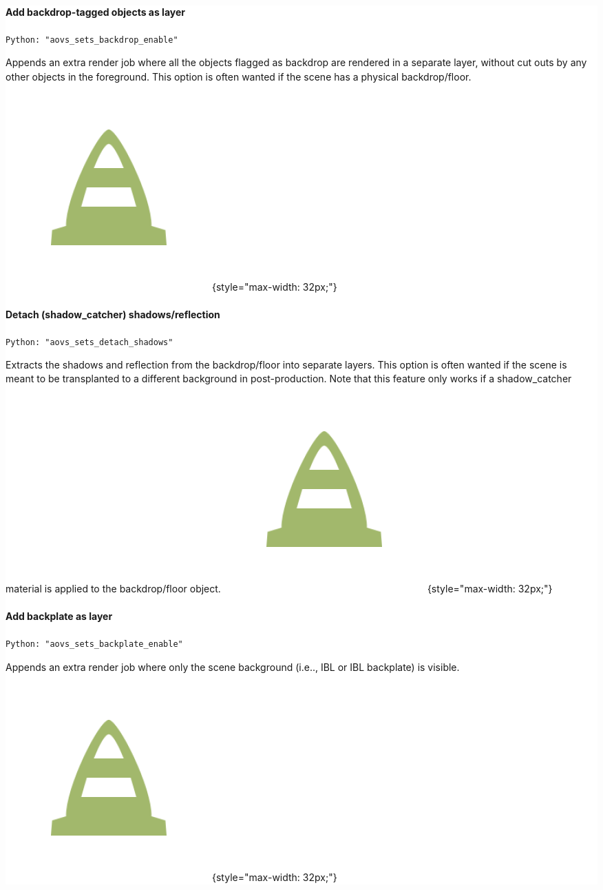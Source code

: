 
#### Add backdrop-tagged objects as layer
`Python: "aovs_sets_backdrop_enable"`

Appends an extra render job where all the objects flagged as backdrop are rendered in a separate layer, without cut outs by any other objects in the foreground. This option is often wanted if the scene has a physical backdrop/floor.![Icon](aovs_swatch.png "Icon"){style="max-width: 32px;"}


#### Detach (shadow_catcher) shadows/reflection
`Python: "aovs_sets_detach_shadows"`

Extracts the shadows and reflection from the backdrop/floor into separate layers. This option is often wanted if the scene is meant to be transplanted to a different background in post-production. Note that this feature only works if a shadow_catcher material is applied to the backdrop/floor object.![Icon](aovs_swatch.png "Icon"){style="max-width: 32px;"}


#### Add backplate as layer
`Python: "aovs_sets_backplate_enable"`

Appends an extra render job where only the scene background (i.e.., IBL or IBL backplate) is visible.![Icon](aovs_swatch.png "Icon"){style="max-width: 32px;"}


